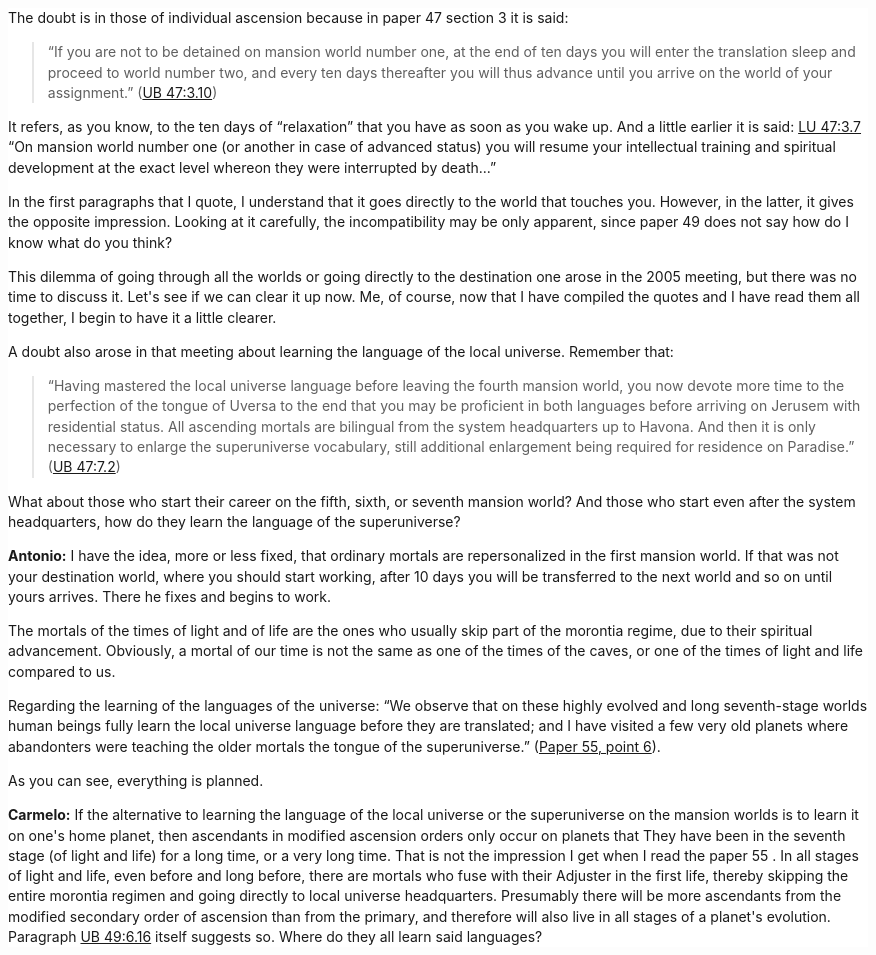 The doubt is in those of individual ascension because in paper 47 section 3 it is said:

> “If you are not to be detained on mansion world number one, at the end of ten days you will enter the translation sleep and proceed to world number two, and every ten days thereafter you will thus advance until you arrive on the world of your assignment.” (<a id="a78_259"></a>[UB 47:3.10](/en/The_Urantia_Book/47#p3_10))

It refers, as you know, to the ten days of “relaxation” that you have as soon as you wake up. And a little earlier it is said: [LU 47:3.7](/en/The_Urantia_Book/47#p3_7) “On mansion world number one (or another in case of advanced status) you will resume your intellectual training and spiritual development at the exact level whereon they were interrupted by death...”

In the first paragraphs that I quote, I understand that it goes directly to the world that touches you. However, in the latter, it gives the opposite impression. Looking at it carefully, the incompatibility may be only apparent, since paper 49 does not say how do I know what do you think?

This dilemma of going through all the worlds or going directly to the destination one arose in the 2005 meeting, but there was no time to discuss it. Let's see if we can clear it up now. Me, of course, now that I have compiled the quotes and I have read them all together, I begin to have it a little clearer.

A doubt also arose in that meeting about learning the language of the local universe. Remember that:

> “Having mastered the local universe language before leaving the fourth mansion world, you now devote more time to the perfection of the tongue of Uversa to the end that you may be proficient in both languages before arriving on Jerusem with residential status. All ascending mortals are bilingual from the system headquarters up to Havona. And then it is only necessary to enlarge the superuniverse vocabulary, still additional enlargement being required for residence on Paradise.” (<a id="a88_486"></a>[UB 47:7.2](/en/The_Urantia_Book/47#p7_2))

What about those who start their career on the fifth, sixth, or seventh mansion world? And those who start even after the system headquarters, how do they learn the language of the superuniverse?

**Antonio:** I have the idea, more or less fixed, that ordinary mortals are repersonalized in the first mansion world. If that was not your destination world, where you should start working, after 10 days you will be transferred to the next world and so on until yours arrives. There he fixes and begins to work.

The mortals of the times of light and of life are the ones who usually skip part of the morontia regime, due to their spiritual advancement. Obviously, a mortal of our time is not the same as one of the times of the caves, or one of the times of light and life compared to us.

Regarding the learning of the languages of the universe: “We observe that on these highly evolved and long seventh-stage worlds human beings fully learn the local universe language before they are translated; and I have visited a few very old planets where abandonters were teaching the older mortals the tongue of the superuniverse.” (<a id="a96_336"></a>[Paper 55, point 6](/en/The_Urantia_Book/55#p6)).

As you can see, everything is planned.

**Carmelo:** If the alternative to learning the language of the local universe or the superuniverse on the mansion worlds is to learn it on one's home planet, then ascendants in modified ascension orders only occur on planets that They have been in the seventh stage (of light and life) for a long time, or a very long time. That is not the impression I get when I read the paper 55 . In all stages of light and life, even before and long before, there are mortals who fuse with their Adjuster in the first life, thereby skipping the entire morontia regimen and going directly to local universe headquarters. Presumably there will be more ascendants from the modified secondary order of ascension than from the primary, and therefore will also live in all stages of a planet's evolution. Paragraph <a id="a100_798"></a>[UB 49:6.16](/en/The_Urantia_Book/49#p6_16) itself suggests so. Where do they all learn said languages?
